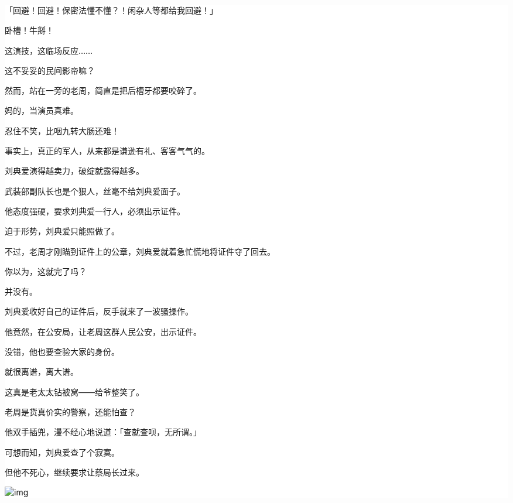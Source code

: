 「回避！回避！保密法懂不懂？！闲杂人等都给我回避！」


卧槽！牛掰！


这演技，这临场反应……


这不妥妥的民间影帝嘛？


然而，站在一旁的老周，简直是把后槽牙都要咬碎了。


妈的，当演员真难。


忍住不笑，比咽九转大肠还难！


事实上，真正的军人，从来都是谦逊有礼、客客气气的。


刘典爱演得越卖力，破绽就露得越多。


武装部副队长也是个狠人，丝毫不给刘典爱面子。


他态度强硬，要求刘典爱一行人，必须出示证件。


迫于形势，刘典爱只能照做了。


不过，老周才刚瞄到证件上的公章，刘典爱就着急忙慌地将证件夺了回去。


你以为，这就完了吗？


并没有。


刘典爱收好自己的证件后，反手就来了一波骚操作。


他竟然，在公安局，让老周这群人民公安，出示证件。


没错，他也要查验大家的身份。


就很离谱，离大谱。


这真是老太太钻被窝——给爷整笑了。


老周是货真价实的警察，还能怕查？


他双手插兜，漫不经心地说道：「查就查呗，无所谓。」


可想而知，刘典爱查了个寂寞。


但他不死心，继续要求让蔡局长过来。


![img](https://picx.zhimg.com/v2-fbc14ee46284104c5544fb62969fc32b.webp)
